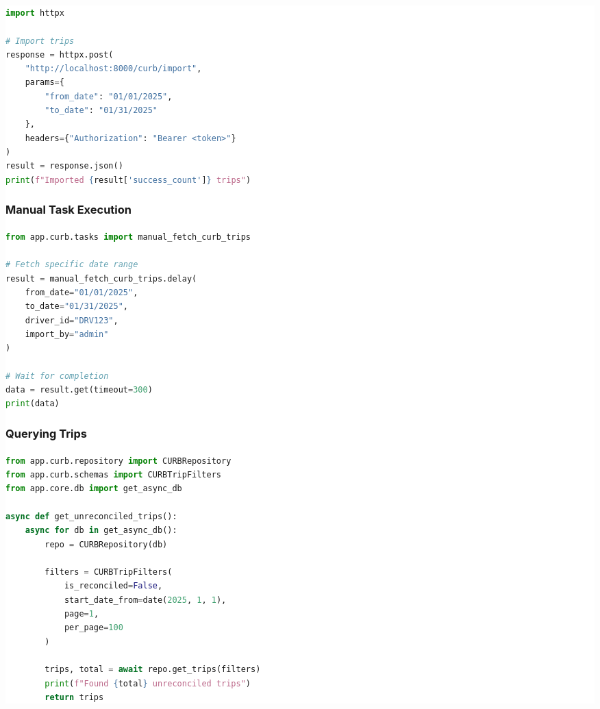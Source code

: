 ```python
import httpx

# Import trips
response = httpx.post(
    "http://localhost:8000/curb/import",
    params={
        "from_date": "01/01/2025",
        "to_date": "01/31/2025"
    },
    headers={"Authorization": "Bearer <token>"}
)
result = response.json()
print(f"Imported {result['success_count']} trips")
```

### Manual Task Execution

```python
from app.curb.tasks import manual_fetch_curb_trips

# Fetch specific date range
result = manual_fetch_curb_trips.delay(
    from_date="01/01/2025",
    to_date="01/31/2025",
    driver_id="DRV123",
    import_by="admin"
)

# Wait for completion
data = result.get(timeout=300)
print(data)
```

### Querying Trips

```python
from app.curb.repository import CURBRepository
from app.curb.schemas import CURBTripFilters
from app.core.db import get_async_db

async def get_unreconciled_trips():
    async for db in get_async_db():
        repo = CURBRepository(db)
        
        filters = CURBTripFilters(
            is_reconciled=False,
            start_date_from=date(2025, 1, 1),
            page=1,
            per_page=100
        )
        
        trips, total = await repo.get_trips(filters)
        print(f"Found {total} unreconciled trips")
        return trips
```
